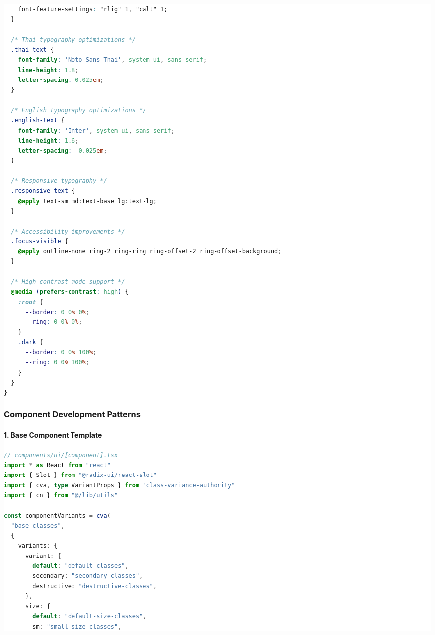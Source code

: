 ```css
    font-feature-settings: "rlig" 1, "calt" 1;
  }

  /* Thai typography optimizations */
  .thai-text {
    font-family: 'Noto Sans Thai', system-ui, sans-serif;
    line-height: 1.8;
    letter-spacing: 0.025em;
  }

  /* English typography optimizations */
  .english-text {
    font-family: 'Inter', system-ui, sans-serif;
    line-height: 1.6;
    letter-spacing: -0.025em;
  }

  /* Responsive typography */
  .responsive-text {
    @apply text-sm md:text-base lg:text-lg;
  }

  /* Accessibility improvements */
  .focus-visible {
    @apply outline-none ring-2 ring-ring ring-offset-2 ring-offset-background;
  }

  /* High contrast mode support */
  @media (prefers-contrast: high) {
    :root {
      --border: 0 0% 0%;
      --ring: 0 0% 0%;
    }
    .dark {
      --border: 0 0% 100%;
      --ring: 0 0% 100%;
    }
  }
}
```

### Component Development Patterns

#### 1. Base Component Template
```typescript
// components/ui/[component].tsx
import * as React from "react"
import { Slot } from "@radix-ui/react-slot"
import { cva, type VariantProps } from "class-variance-authority"
import { cn } from "@/lib/utils"

const componentVariants = cva(
  "base-classes",
  {
    variants: {
      variant: {
        default: "default-classes",
        secondary: "secondary-classes",
        destructive: "destructive-classes",
      },
      size: {
        default: "default-size-classes",
        sm: "small-size-classes",
```